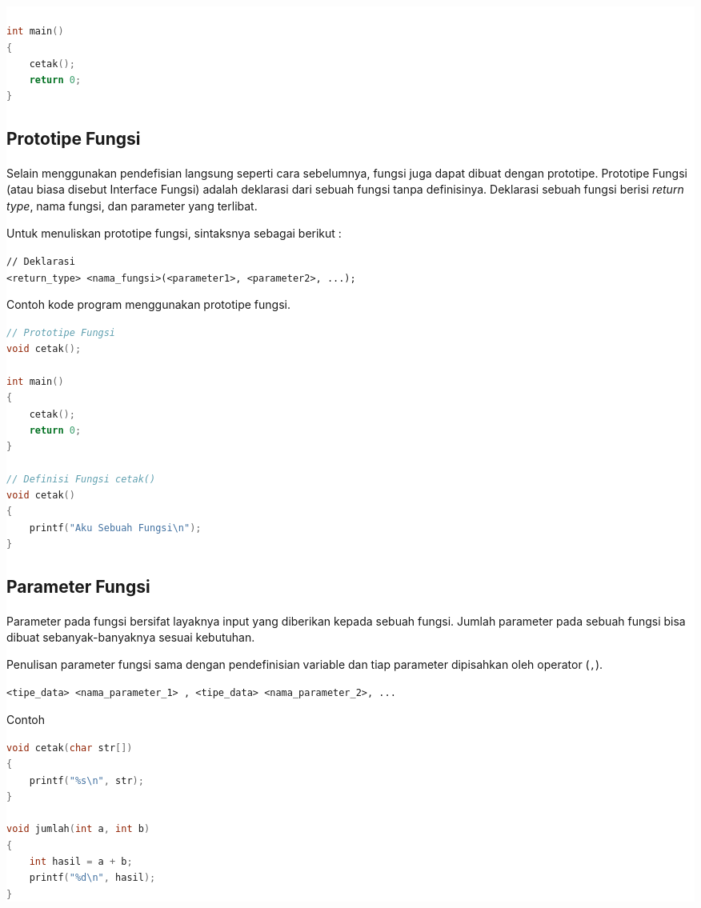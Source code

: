 ```c

int main()
{
    cetak();
    return 0;
}
```

## Prototipe Fungsi

Selain menggunakan pendefisian langsung seperti cara sebelumnya, fungsi juga dapat dibuat dengan prototipe. Prototipe Fungsi (atau biasa disebut Interface Fungsi) adalah deklarasi dari sebuah fungsi tanpa definisinya. Deklarasi sebuah fungsi berisi _return type_, nama fungsi, dan parameter yang terlibat.

Untuk menuliskan prototipe fungsi, sintaksnya sebagai berikut :
```
// Deklarasi
<return_type> <nama_fungsi>(<parameter1>, <parameter2>, ...);
```

Contoh kode program menggunakan prototipe fungsi.
```c
// Prototipe Fungsi
void cetak();

int main()
{
    cetak();
    return 0;
}

// Definisi Fungsi cetak()
void cetak()
{
    printf("Aku Sebuah Fungsi\n");
}
```

## Parameter Fungsi

Parameter pada fungsi bersifat layaknya input yang diberikan kepada sebuah fungsi. Jumlah parameter pada sebuah fungsi bisa dibuat sebanyak-banyaknya sesuai kebutuhan.

Penulisan parameter fungsi sama dengan pendefinisian variable dan tiap parameter dipisahkan oleh operator (`,`).

```
<tipe_data> <nama_parameter_1> , <tipe_data> <nama_parameter_2>, ...
```
Contoh
```c
void cetak(char str[])
{
    printf("%s\n", str);
}

void jumlah(int a, int b)
{
    int hasil = a + b;
    printf("%d\n", hasil);
}
```
